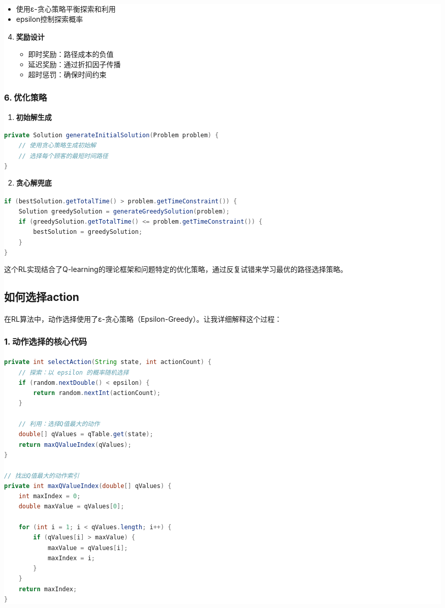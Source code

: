    - 使用ε-贪心策略平衡探索和利用
   - epsilon控制探索概率
4. **奖励设计**

   - 即时奖励：路径成本的负值
   - 延迟奖励：通过折扣因子传播
   - 超时惩罚：确保时间约束

### 6. 优化策略

1. **初始解生成**

```java:src/main/java/algorithm/ReinforcementLearning.java
private Solution generateInitialSolution(Problem problem) {
    // 使用贪心策略生成初始解
    // 选择每个顾客的最短时间路径
}
```

2. **贪心解兜底**

```java:src/main/java/algorithm/ReinforcementLearning.java
if (bestSolution.getTotalTime() > problem.getTimeConstraint()) {
    Solution greedySolution = generateGreedySolution(problem);
    if (greedySolution.getTotalTime() <= problem.getTimeConstraint()) {
        bestSolution = greedySolution;
    }
}
```

这个RL实现结合了Q-learning的理论框架和问题特定的优化策略，通过反复试错来学习最优的路径选择策略。


## 如何选择action

在RL算法中，动作选择使用了ε-贪心策略（Epsilon-Greedy）。让我详细解释这个过程：

### 1. 动作选择的核心代码

```java:src/main/java/algorithm/ReinforcementLearning.java
private int selectAction(String state, int actionCount) {
    // 探索：以 epsilon 的概率随机选择
    if (random.nextDouble() < epsilon) {
        return random.nextInt(actionCount);
    }
  
    // 利用：选择Q值最大的动作
    double[] qValues = qTable.get(state);
    return maxQValueIndex(qValues);
}

// 找出Q值最大的动作索引
private int maxQValueIndex(double[] qValues) {
    int maxIndex = 0;
    double maxValue = qValues[0];
  
    for (int i = 1; i < qValues.length; i++) {
        if (qValues[i] > maxValue) {
            maxValue = qValues[i];
            maxIndex = i;
        }
    }
    return maxIndex;
}
```
